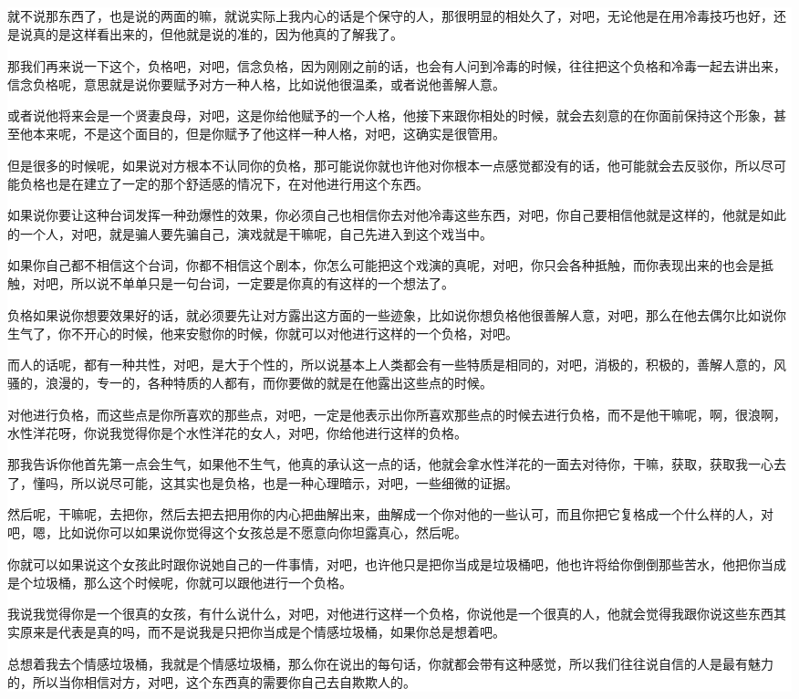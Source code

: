 就不说那东西了，也是说的两面的嘛，就说实际上我内心的话是个保守的人，那很明显的相处久了，对吧，无论他是在用冷毒技巧也好，还是说真的是这样看出来的，但他就是说的准的，因为他真的了解我了。

那我们再来说一下这个，负格吧，对吧，信念负格，因为刚刚之前的话，也会有人问到冷毒的时候，往往把这个负格和冷毒一起去讲出来，信念负格呢，意思就是说你要赋予对方一种人格，比如说他很温柔，或者说他善解人意。

或者说他将来会是一个贤妻良母，对吧，这是你给他赋予的一个人格，他接下来跟你相处的时候，就会去刻意的在你面前保持这个形象，甚至他本来呢，不是这个面目的，但是你赋予了他这样一种人格，对吧，这确实是很管用。

但是很多的时候呢，如果说对方根本不认同你的负格，那可能说你就也许他对你根本一点感觉都没有的话，他可能就会去反驳你，所以尽可能负格也是在建立了一定的那个舒适感的情况下，在对他进行用这个东西。

如果说你要让这种台词发挥一种劲爆性的效果，你必须自己也相信你去对他冷毒这些东西，对吧，你自己要相信他就是这样的，他就是如此的一个人，对吧，就是骗人要先骗自己，演戏就是干嘛呢，自己先进入到这个戏当中。

如果你自己都不相信这个台词，你都不相信这个剧本，你怎么可能把这个戏演的真呢，对吧，你只会各种抵触，而你表现出来的也会是抵触，对吧，所以说不单单只是一句台词，一定要是你真的有这样的一个想法了。

负格如果说你想要效果好的话，就必须要先让对方露出这方面的一些迹象，比如说你想负格他很善解人意，对吧，那么在他去偶尔比如说你生气了，你不开心的时候，他来安慰你的时候，你就可以对他进行这样的一个负格，对吧。

而人的话呢，都有一种共性，对吧，是大于个性的，所以说基本上人类都会有一些特质是相同的，对吧，消极的，积极的，善解人意的，风骚的，浪漫的，专一的，各种特质的人都有，而你要做的就是在他露出这些点的时候。

对他进行负格，而这些点是你所喜欢的那些点，对吧，一定是他表示出你所喜欢那些点的时候去进行负格，而不是他干嘛呢，啊，很浪啊，水性洋花呀，你说我觉得你是个水性洋花的女人，对吧，你给他进行这样的负格。

那我告诉你他首先第一点会生气，如果他不生气，他真的承认这一点的话，他就会拿水性洋花的一面去对待你，干嘛，获取，获取我一心去了，懂吗，所以说尽可能，这其实也是负格，也是一种心理暗示，对吧，一些细微的证据。

然后呢，干嘛呢，去把你，然后去把去把用你的内心把曲解出来，曲解成一个你对他的一些认可，而且你把它复格成一个什么样的人，对吧，嗯，比如说你可以如果说你觉得这个女孩总是不愿意向你坦露真心，然后呢。

你就可以如果说这个女孩此时跟你说她自己的一件事情，对吧，也许他只是把你当成是垃圾桶吧，他也许将给你倒倒那些苦水，他把你当成是个垃圾桶，那么这个时候呢，你就可以跟他进行一个负格。

我说我觉得你是一个很真的女孩，有什么说什么，对吧，对他进行这样一个负格，你说他是一个很真的人，他就会觉得我跟你说这些东西其实原来是代表是真的吗，而不是说我是只把你当成是个情感垃圾桶，如果你总是想着吧。

总想着我去个情感垃圾桶，我就是个情感垃圾桶，那么你在说出的每句话，你就都会带有这种感觉，所以我们往往说自信的人是最有魅力的，所以当你相信对方，对吧，这个东西真的需要你自己去自欺欺人的。

